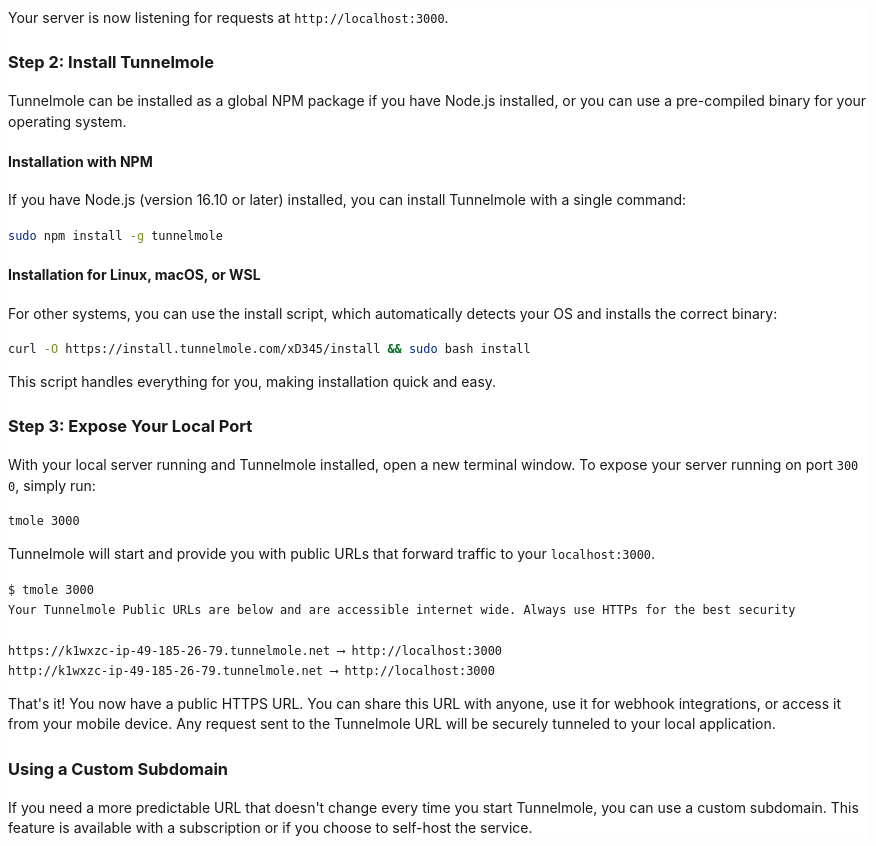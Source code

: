 Your server is now listening for requests at `http://localhost:3000`.

### Step 2: Install Tunnelmole

Tunnelmole can be installed as a global NPM package if you have Node.js installed, or you can use a pre-compiled binary for your operating system.

#### Installation with NPM

If you have Node.js (version 16.10 or later) installed, you can install Tunnelmole with a single command:

```bash
sudo npm install -g tunnelmole
```

#### Installation for Linux, macOS, or WSL

For other systems, you can use the install script, which automatically detects your OS and installs the correct binary:

```bash
curl -O https://install.tunnelmole.com/xD345/install && sudo bash install
```

This script handles everything for you, making installation quick and easy.

### Step 3: Expose Your Local Port

With your local server running and Tunnelmole installed, open a new terminal window. To expose your server running on port `3000`, simply run:

```bash
tmole 3000
```

Tunnelmole will start and provide you with public URLs that forward traffic to your `localhost:3000`.

```
$ tmole 3000
Your Tunnelmole Public URLs are below and are accessible internet wide. Always use HTTPs for the best security

https://k1wxzc-ip-49-185-26-79.tunnelmole.net ⟶ http://localhost:3000
http://k1wxzc-ip-49-185-26-79.tunnelmole.net ⟶ http://localhost:3000
```

That's it! You now have a public HTTPS URL. You can share this URL with anyone, use it for webhook integrations, or access it from your mobile device. Any request sent to the Tunnelmole URL will be securely tunneled to your local application.

### Using a Custom Subdomain

If you need a more predictable URL that doesn't change every time you start Tunnelmole, you can use a custom subdomain. This feature is available with a subscription or if you choose to self-host the service.
